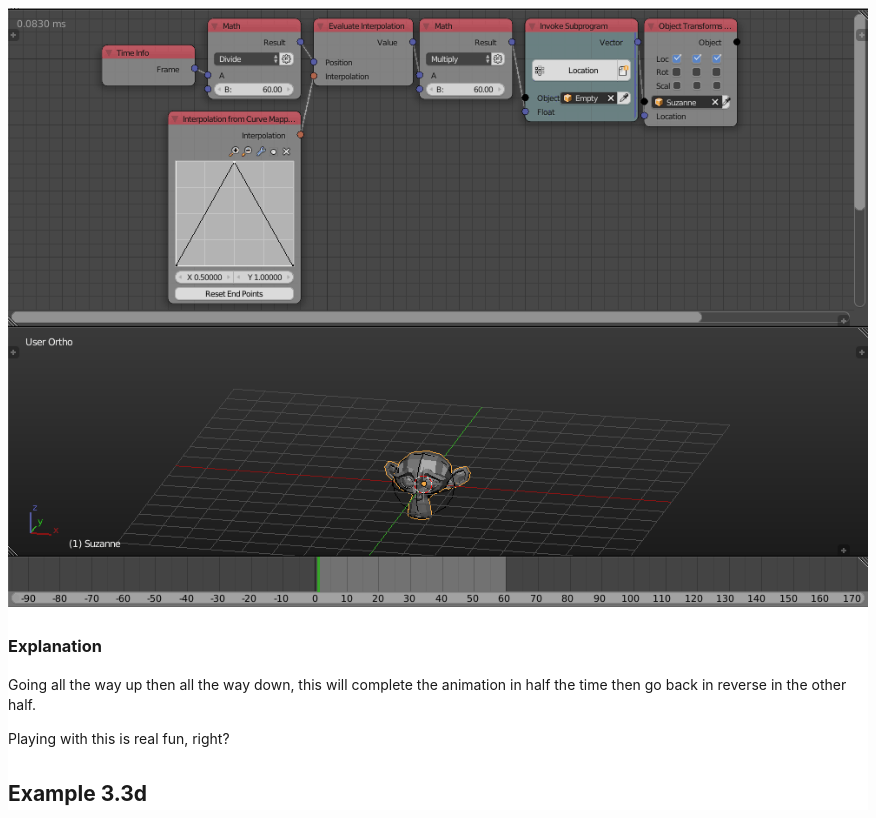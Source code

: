 ![Example 3.3c](/images/the-essence-of-animation-nodes-animation/example_3.3c.gif)

### Explanation

Going all the way up then all the way down, this will complete the animation in half the time then go back in reverse in the other half.

Playing with this is real fun, right?

## Example 3.3d

